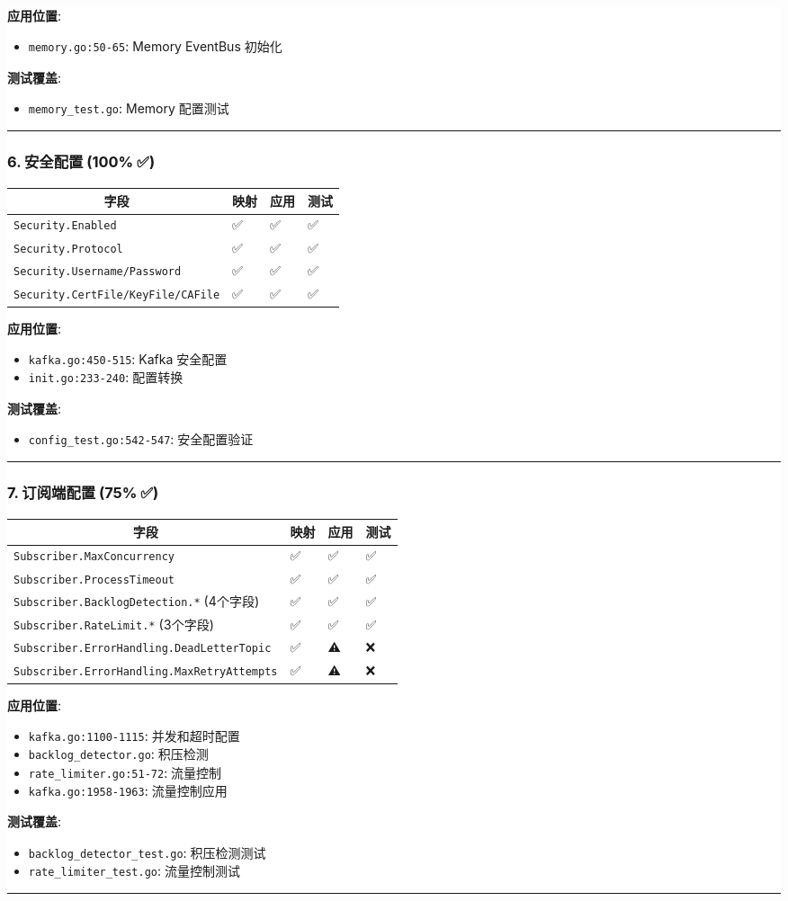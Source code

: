 **应用位置**:
- `memory.go:50-65`: Memory EventBus 初始化

**测试覆盖**:
- `memory_test.go`: Memory 配置测试

---

### 6. 安全配置 (100% ✅)
| 字段 | 映射 | 应用 | 测试 |
|------|------|------|------|
| `Security.Enabled` | ✅ | ✅ | ✅ |
| `Security.Protocol` | ✅ | ✅ | ✅ |
| `Security.Username/Password` | ✅ | ✅ | ✅ |
| `Security.CertFile/KeyFile/CAFile` | ✅ | ✅ | ✅ |

**应用位置**:
- `kafka.go:450-515`: Kafka 安全配置
- `init.go:233-240`: 配置转换

**测试覆盖**:
- `config_test.go:542-547`: 安全配置验证

---

### 7. 订阅端配置 (75% ✅)
| 字段 | 映射 | 应用 | 测试 |
|------|------|------|------|
| `Subscriber.MaxConcurrency` | ✅ | ✅ | ✅ |
| `Subscriber.ProcessTimeout` | ✅ | ✅ | ✅ |
| `Subscriber.BacklogDetection.*` (4个字段) | ✅ | ✅ | ✅ |
| `Subscriber.RateLimit.*` (3个字段) | ✅ | ✅ | ✅ |
| `Subscriber.ErrorHandling.DeadLetterTopic` | ✅ | ⚠️ | ❌ |
| `Subscriber.ErrorHandling.MaxRetryAttempts` | ✅ | ⚠️ | ❌ |

**应用位置**:
- `kafka.go:1100-1115`: 并发和超时配置
- `backlog_detector.go`: 积压检测
- `rate_limiter.go:51-72`: 流量控制
- `kafka.go:1958-1963`: 流量控制应用

**测试覆盖**:
- `backlog_detector_test.go`: 积压检测测试
- `rate_limiter_test.go`: 流量控制测试

---
